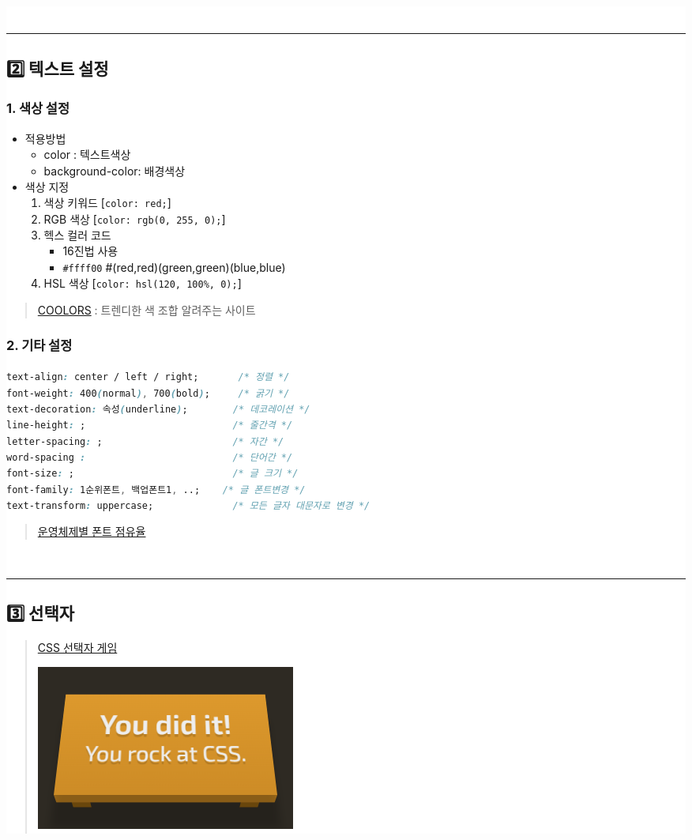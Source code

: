 ​    

---



## 2️⃣ 텍스트 설정

### 1. 색상 설정 

- 적용방법
  - color : 텍스트색상
  - background-color: 배경색상
- 색상 지정
  1. 색상 키워드 [`color: red;`]
  2. RGB 색상 [`color: rgb(0, 255, 0);`]
  3. 헥스 컬러 코드
     - 16진법 사용
     - `#ffff00`  #(red,red)(green,green)(blue,blue)
  4. HSL 색상 [`color: hsl(120, 100%, 0);`]

> [COOLORS](https://coolors.co/palettes/trending) : 트렌디한 색 조합 알려주는 사이트

### 2. 기타 설정

```css
text-align: center / left / right;       /* 정렬 */
font-weight: 400(normal), 700(bold);     /* 굵기 */
text-decoration: 속성(underline);        /* 데코레이션 */
line-height: ;                          /* 줄간격 */
letter-spacing: ;                       /* 자간 */
word-spacing :                          /* 단어간 */
font-size: ;                            /* 글 크기 */
font-family: 1순위폰트, 백업폰트1, ..;    /* 글 폰트변경 */
text-transform: uppercase;              /* 모든 글자 대문자로 변경 */
```

> [운영체제별 폰트 점유율](cssfontstack.com)

​    

---



## 3️⃣ 선택자

> [CSS 선택자 게임](https://flukeout.github.io/)
>
> ![image-20220907015540922](CSS_1.assets/image-20220907015540922.png)
